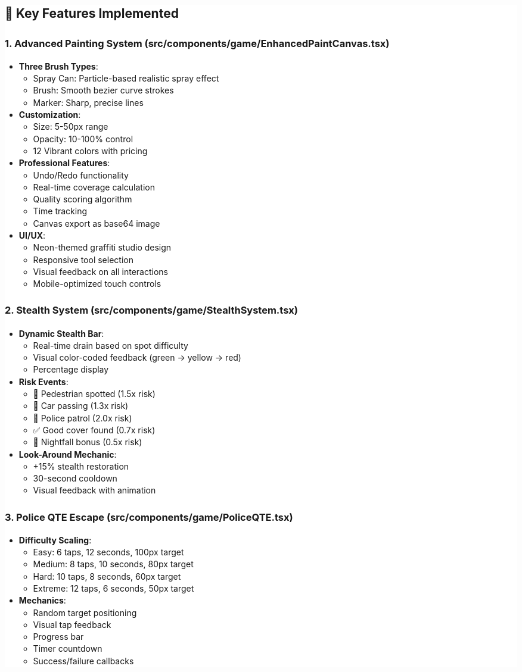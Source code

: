 
## 🎨 Key Features Implemented

### 1. Advanced Painting System (src/components/game/EnhancedPaintCanvas.tsx)
- **Three Brush Types**:
  - Spray Can: Particle-based realistic spray effect
  - Brush: Smooth bezier curve strokes
  - Marker: Sharp, precise lines
- **Customization**:
  - Size: 5-50px range
  - Opacity: 10-100% control
  - 12 Vibrant colors with pricing
- **Professional Features**:
  - Undo/Redo functionality
  - Real-time coverage calculation
  - Quality scoring algorithm
  - Time tracking
  - Canvas export as base64 image
- **UI/UX**:
  - Neon-themed graffiti studio design
  - Responsive tool selection
  - Visual feedback on all interactions
  - Mobile-optimized touch controls

### 2. Stealth System (src/components/game/StealthSystem.tsx)
- **Dynamic Stealth Bar**:
  - Real-time drain based on spot difficulty
  - Visual color-coded feedback (green → yellow → red)
  - Percentage display
- **Risk Events**:
  - 🚶 Pedestrian spotted (1.5x risk)
  - 🚗 Car passing (1.3x risk)
  - 🚨 Police patrol (2.0x risk)
  - ✅ Good cover found (0.7x risk)
  - 🌙 Nightfall bonus (0.5x risk)
- **Look-Around Mechanic**:
  - +15% stealth restoration
  - 30-second cooldown
  - Visual feedback with animation

### 3. Police QTE Escape (src/components/game/PoliceQTE.tsx)
- **Difficulty Scaling**:
  - Easy: 6 taps, 12 seconds, 100px target
  - Medium: 8 taps, 10 seconds, 80px target
  - Hard: 10 taps, 8 seconds, 60px target
  - Extreme: 12 taps, 6 seconds, 50px target
- **Mechanics**:
  - Random target positioning
  - Visual tap feedback
  - Progress bar
  - Timer countdown
  - Success/failure callbacks
